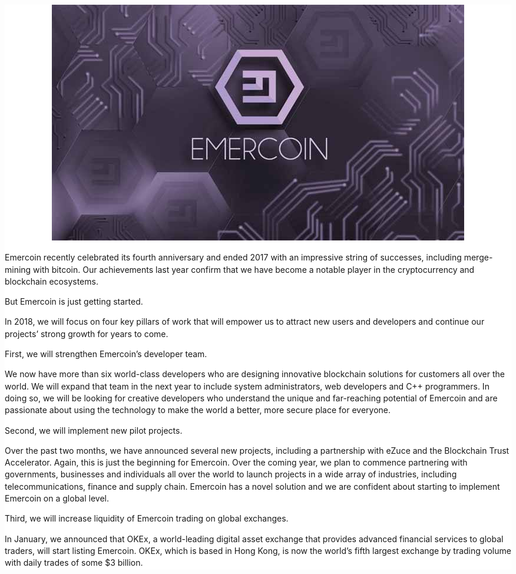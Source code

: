 <center><img src="/images/emercoin-124.jpg" alt="what is emercoin"></center>

<p>Emercoin recently celebrated its fourth anniversary and ended 2017 with an impressive string of successes, including merge-mining with bitcoin. Our achievements last year confirm that we have become a notable player in the cryptocurrency and blockchain ecosystems.</p>

<p>But Emercoin is just getting started.</p>

<p>In 2018, we will focus on four key pillars of work that will empower us to attract new users and developers and continue our projects’ strong growth for years to come.</p>

<p>First, we will strengthen Emercoin’s developer team.</p>

<p>We now have more than six world-class developers who are designing innovative blockchain solutions for customers all over the world. We will expand that team in the next year to include system administrators, web developers and C++ programmers. In doing so, we will be looking for creative developers who understand the unique and far-reaching potential of Emercoin and are passionate about using the technology to make the world a better, more secure place for everyone.</p>

<p>Second, we will implement new pilot projects.</p>

<p>Over the past two months, we have announced several new projects, including a partnership with eZuce and the Blockchain Trust Accelerator. Again, this is just the beginning for Emercoin. Over the coming year, we plan to commence partnering with governments, businesses and individuals all over the world to launch projects in a wide array of industries, including telecommunications, finance and supply chain. Emercoin has a novel solution and we are confident about starting to implement Emercoin on a global level.</p>

<p>Third, we will increase liquidity of Emercoin trading on global exchanges.</p>

<p>In January, we announced that OKEx, a world-leading digital asset exchange that provides advanced financial services to global traders, will start listing Emercoin. OKEx, which is based in Hong Kong, is now the world’s fifth largest exchange by trading volume with daily trades of some $3 billion.</p>
